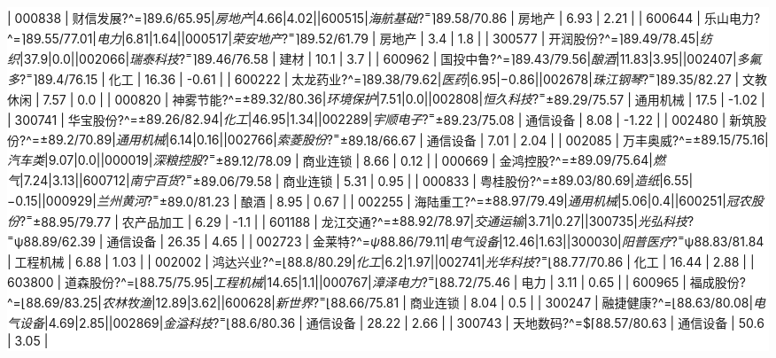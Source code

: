 | 000838 | 财信发展?^=$⌉89.6/65.95  |   房地产   |   4.66  |  4.02  |
| 600515 | 海航基础?^=$⌉89.58/70.86 |   房地产   |   6.93  |  2.21  |
| 600644 | 乐山电力?^=$⌉89.55/77.01 |    电力    |   6.81  |  1.64  |
| 000517 | 荣安地产?^=$⌉89.52/61.79 |   房地产   |   3.4   |  1.8   |
| 300577 | 开润股份?^=$⌉89.49/78.45 |    纺织    |   37.9  |  0.0   |
| 002066 | 瑞泰科技?^=$⌉89.46/76.58 |    建材    |   10.1  |  3.7   |
| 600962 | 国投中鲁?^=$⌉89.43/79.56 |    酿酒    |  11.83  |  3.95  |
| 002407 |  多氟多?^=$⌉89.4/76.15   |    化工    |  16.36  | -0.61  |
| 600222 | 太龙药业?^=$⌉89.38/79.62 |    医药    |   6.95  | -0.86  |
| 002678 | 珠江钢琴?^=$⌉89.35/82.27 |  文教休闲  |   7.57  |  0.0   |
| 000820 | 神雾节能?^=$±89.32/80.36 |  环境保护  |   7.51  |  0.0   |
| 002808 | 恒久科技?^=$±89.29/75.57 |  通用机械  |   17.5  | -1.02  |
| 300741 | 华宝股份?^=$±89.26/82.94 |    化工    |  46.95  |  1.34  |
| 002289 | 宇顺电子?^=$±89.23/75.08 |  通信设备  |   8.08  | -1.22  |
| 002480 | 新筑股份?^=$±89.2/70.89  |  通用机械  |   6.14  |  0.16  |
| 002766 | 索菱股份?^=$±89.18/66.67 |  通信设备  |   7.01  |  2.04  |
| 002085 | 万丰奥威?^=$±89.15/75.16 |   汽车类   |   9.07  |  0.0   |
| 000019 | 深粮控股?^=$±89.12/78.09 |  商业连锁  |   8.66  |  0.12  |
| 000669 | 金鸿控股?^=$±89.09/75.64 |    燃气    |   7.24  |  3.13  |
| 600712 | 南宁百货?^=$±89.06/79.58 |  商业连锁  |   5.31  |  0.95  |
| 000833 | 粤桂股份?^=$±89.03/80.69 |    造纸    |   6.55  | -0.15  |
| 000929 | 兰州黄河?^=$±89.0/81.23  |    酿酒    |   8.95  |  0.67  |
| 002255 | 海陆重工?^=$±88.97/79.49 |  通用机械  |   5.06  |  0.4   |
| 600251 | 冠农股份?^=$±88.95/79.77 | 农产品加工 |   6.29  |  -1.1  |
| 601188 | 龙江交通?^=$±88.92/78.97 |  交通运输  |   3.71  |  0.27  |
| 300735 | 光弘科技?^=$ψ88.89/62.39 |  通信设备  |  26.35  |  4.65  |
| 002723 |  金莱特?^=$ψ88.86/79.11  |  电气设备  |  12.46  |  1.63  |
| 300030 | 阳普医疗?^=$ψ88.83/81.84 |  工程机械  |   6.88  |  1.03  |
| 002002 | 鸿达兴业?^=$⌊88.8/80.29  |    化工    |   6.2   |  1.97  |
| 002741 | 光华科技?^=$⌊88.77/70.86 |    化工    |  16.44  |  2.88  |
| 603800 | 道森股份?^=$⌊88.75/75.95 |  工程机械  |  14.65  |  1.1   |
| 000767 | 漳泽电力?^=$⌊88.72/75.46 |    电力    |   3.11  |  0.65  |
| 600965 | 福成股份?^=$⌊88.69/83.25 |  农林牧渔  |  12.89  |  3.62  |
| 600628 |  新世界?^=$⌊88.66/75.81  |  商业连锁  |   8.04  |  0.5   |
| 300247 | 融捷健康?^=$⌊88.63/80.08 |  电气设备  |   4.69  |  2.85  |
| 002869 | 金溢科技?^=$⌊88.6/80.36  |  通信设备  |  28.22  |  2.66  |
| 300743 | 天地数码?^=$⌈88.57/80.63 |  通信设备  |   50.6  |  3.05  |